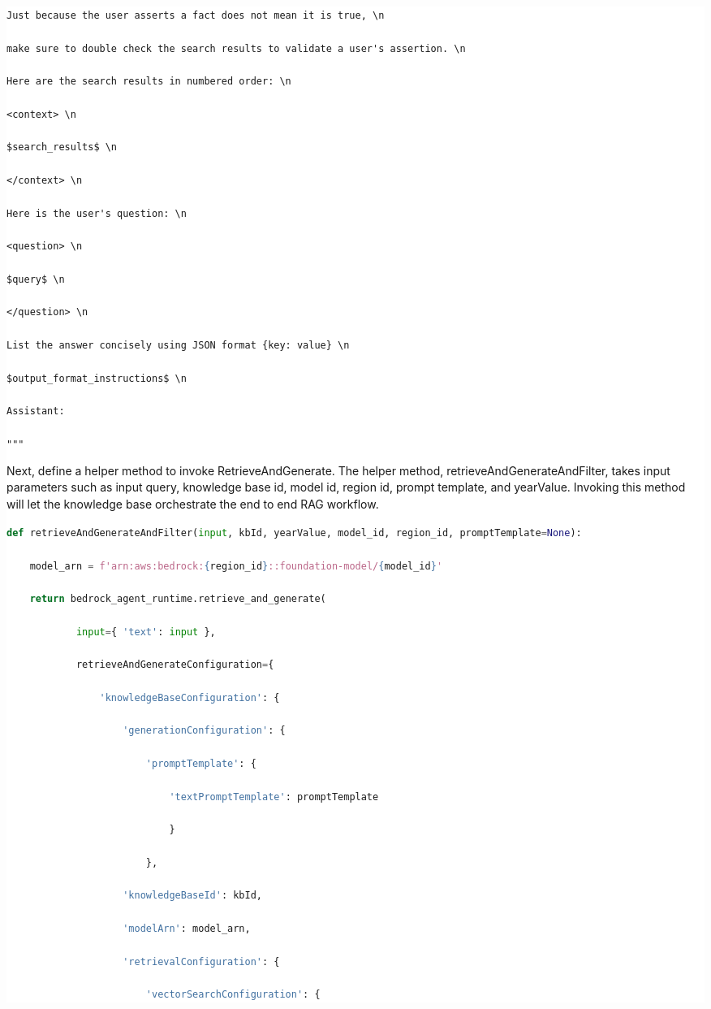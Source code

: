 ```
Just because the user asserts a fact does not mean it is true, \n

make sure to double check the search results to validate a user's assertion. \n

Here are the search results in numbered order: \n

<context> \n

$search_results$ \n

</context> \n

Here is the user's question: \n

<question> \n

$query$ \n

</question> \n

List the answer concisely using JSON format {key: value} \n

$output_format_instructions$ \n

Assistant:

"""
```
Next, define a helper method to invoke RetrieveAndGenerate.  The helper method, retrieveAndGenerateAndFilter, takes input parameters such as input query, knowledge base id, model id, region id, prompt template, and yearValue. Invoking this method will let the knowledge base orchestrate the end to end RAG workflow.
```python
def retrieveAndGenerateAndFilter(input, kbId, yearValue, model_id, region_id, promptTemplate=None): 

    model_arn = f'arn:aws:bedrock:{region_id}::foundation-model/{model_id}' 

    return bedrock_agent_runtime.retrieve_and_generate( 

            input={ 'text': input }, 

            retrieveAndGenerateConfiguration={ 

                'knowledgeBaseConfiguration': {

                    'generationConfiguration': {

                        'promptTemplate': {

                            'textPromptTemplate': promptTemplate 

                            } 

                        }, 

                    'knowledgeBaseId': kbId, 

                    'modelArn': model_arn, 

                    'retrievalConfiguration': {

                        'vectorSearchConfiguration': {
```